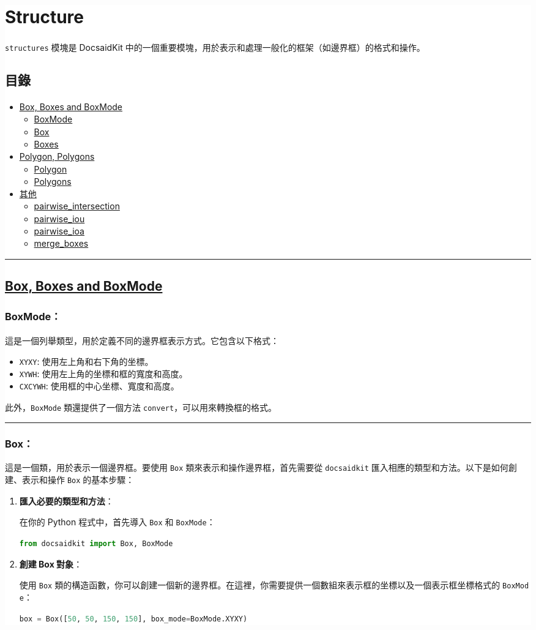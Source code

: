 # Structure

`structures` 模塊是 DocsaidKit 中的一個重要模塊，用於表示和處理一般化的框架（如邊界框）的格式和操作。

## 目錄

- [Box, Boxes and BoxMode](#box-boxes-and-boxmode)
  - [BoxMode](#boxmode)
  - [Box](#box)
  - [Boxes](#boxes)
- [Polygon, Polygons](#polygon-polygons)
    - [Polygon](#polygon)
    - [Polygons](#polygons)
- [其他](#其他)
    - [pairwise_intersection](#pairwise_intersection)
    - [pairwise_iou](#pairwise_iou)
    - [pairwise_ioa](#pairwise_ioa)
    - [merge_boxes](#merge_boxes)

---

## [**Box, Boxes and BoxMode**](../docsaidkit/structures/boxes.py)

### **BoxMode**：

這是一個列舉類型，用於定義不同的邊界框表示方式。它包含以下格式：

- `XYXY`: 使用左上角和右下角的坐標。
- `XYWH`: 使用左上角的坐標和框的寬度和高度。
- `CXCYWH`: 使用框的中心坐標、寬度和高度。

此外，`BoxMode` 類還提供了一個方法 `convert`，可以用來轉換框的格式。

---

### **Box**：

這是一個類，用於表示一個邊界框。要使用 `Box` 類來表示和操作邊界框，首先需要從 `docsaidkit` 匯入相應的類型和方法。以下是如何創建、表示和操作 `Box` 的基本步驟：

1. **匯入必要的類型和方法**：

    在你的 Python 程式中，首先導入 `Box` 和 `BoxMode`：

    ```python
    from docsaidkit import Box, BoxMode
    ```

2. **創建 Box 對象**：

    使用 `Box` 類的構造函數，你可以創建一個新的邊界框。在這裡，你需要提供一個數組來表示框的坐標以及一個表示框坐標格式的 `BoxMode`：

    ```python
    box = Box([50, 50, 150, 150], box_mode=BoxMode.XYXY)
    ```
